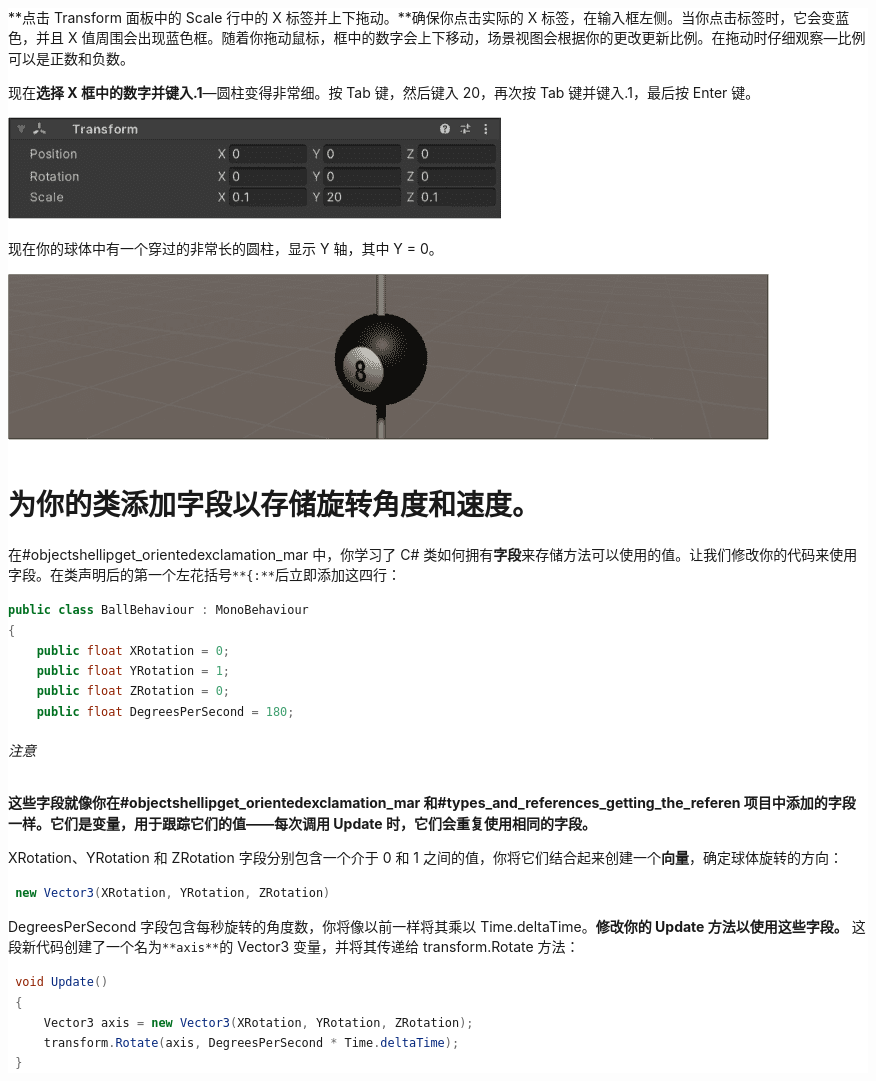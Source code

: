 **点击 Transform 面板中的 Scale 行中的 X 标签并上下拖动。**确保你点击实际的 X 标签，在输入框左侧。当你点击标签时，它会变蓝色，并且 X 值周围会出现蓝色框。随着你拖动鼠标，框中的数字会上下移动，场景视图会根据你的更改更新比例。在拖动时仔细观察—比例可以是正数和负数。

现在**选择 X 框中的数字并键入.1**—圆柱变得非常细。按 Tab 键，然后键入 20，再次按 Tab 键并键入.1，最后按 Enter 键。

![图片](img/220fig05.png)

现在你的球体中有一个穿过的非常长的圆柱，显示 Y 轴，其中 Y = 0。

![图片](img/220fig06.png)

# 为你的类添加字段以存储旋转角度和速度。

在#objectshellipget_orientedexclamation_mar 中，你学习了 C# 类如何拥有**字段**来存储方法可以使用的值。让我们修改你的代码来使用字段。在类声明后的第一个左花括号`**{:**`后立即添加这四行：

```cs
public class BallBehaviour : MonoBehaviour
{
    public float XRotation = 0;
    public float YRotation = 1;
    public float ZRotation = 0;
    public float DegreesPerSecond = 180;
```

###### 注意

**这些字段就像你在#objectshellipget_orientedexclamation_mar 和#types_and_references_getting_the_referen 项目中添加的字段一样。它们是变量，用于跟踪它们的值——每次调用 Update 时，它们会重复使用相同的字段。**

XRotation、YRotation 和 ZRotation 字段分别包含一个介于 0 和 1 之间的值，你将它们结合起来创建一个**向量**，确定球体旋转的方向：

```cs
 new Vector3(XRotation, YRotation, ZRotation)
```

DegreesPerSecond 字段包含每秒旋转的角度数，你将像以前一样将其乘以 Time.deltaTime。**修改你的 Update 方法以使用这些字段。** 这段新代码创建了一个名为`**axis**`的 Vector3 变量，并将其传递给 transform.Rotate 方法：

```cs
 void Update()
 {
     Vector3 axis = new Vector3(XRotation, YRotation, ZRotation);
     transform.Rotate(axis, DegreesPerSecond * Time.deltaTime);
 }
```
